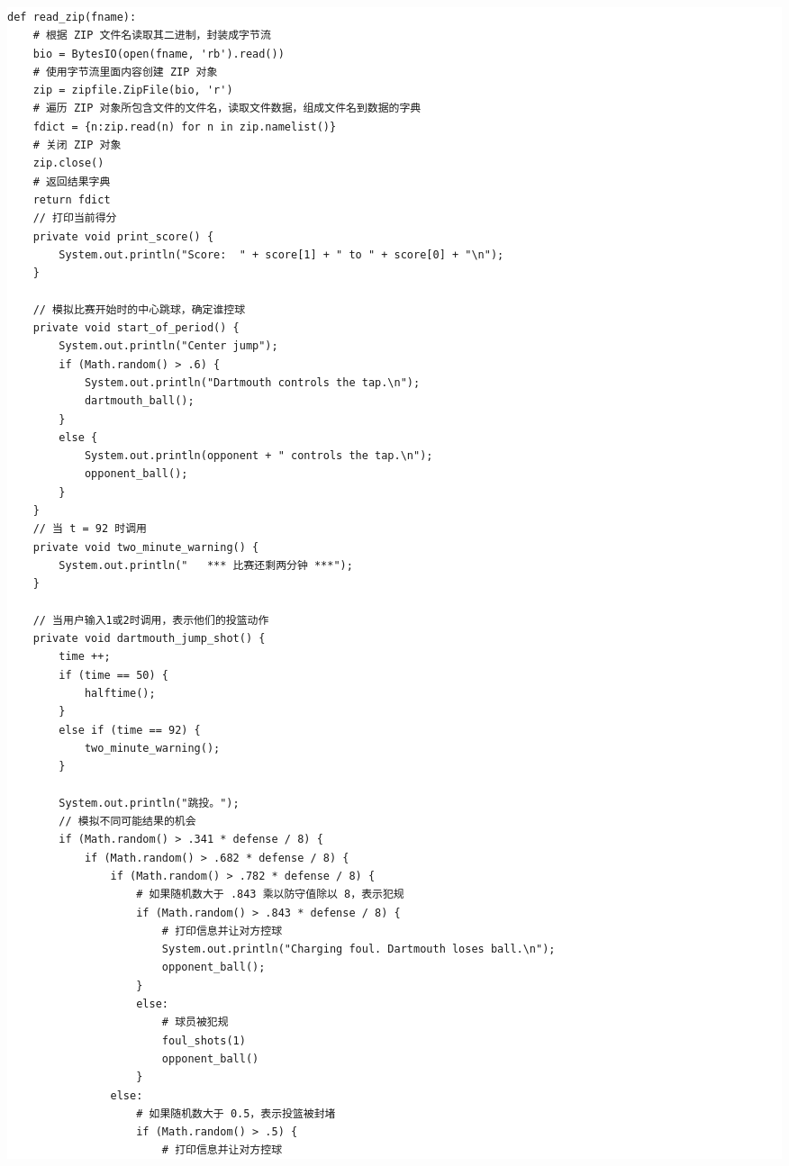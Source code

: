 ```
def read_zip(fname):
    # 根据 ZIP 文件名读取其二进制，封装成字节流
    bio = BytesIO(open(fname, 'rb').read())
    # 使用字节流里面内容创建 ZIP 对象
    zip = zipfile.ZipFile(bio, 'r')
    # 遍历 ZIP 对象所包含文件的文件名，读取文件数据，组成文件名到数据的字典
    fdict = {n:zip.read(n) for n in zip.namelist()}
    # 关闭 ZIP 对象
    zip.close()
    # 返回结果字典
    return fdict
    // 打印当前得分
    private void print_score() {
        System.out.println("Score:  " + score[1] + " to " + score[0] + "\n");
    }

    // 模拟比赛开始时的中心跳球，确定谁控球
    private void start_of_period() {
        System.out.println("Center jump");
        if (Math.random() > .6) {
            System.out.println("Dartmouth controls the tap.\n");
            dartmouth_ball();
        }
        else {
            System.out.println(opponent + " controls the tap.\n");
            opponent_ball();
        }
    }
    // 当 t = 92 时调用
    private void two_minute_warning() {
        System.out.println("   *** 比赛还剩两分钟 ***");
    }

    // 当用户输入1或2时调用，表示他们的投篮动作
    private void dartmouth_jump_shot() {
        time ++;
        if (time == 50) {
            halftime();
        }
        else if (time == 92) {
            two_minute_warning();
        }

        System.out.println("跳投。");
        // 模拟不同可能结果的机会
        if (Math.random() > .341 * defense / 8) {
            if (Math.random() > .682 * defense / 8) {
                if (Math.random() > .782 * defense / 8) {
                    # 如果随机数大于 .843 乘以防守值除以 8，表示犯规
                    if (Math.random() > .843 * defense / 8) {
                        # 打印信息并让对方控球
                        System.out.println("Charging foul. Dartmouth loses ball.\n");
                        opponent_ball();
                    }
                    else:
                        # 球员被犯规
                        foul_shots(1)
                        opponent_ball()
                    }
                else:
                    # 如果随机数大于 0.5，表示投篮被封堵
                    if (Math.random() > .5) {
                        # 打印信息并让对方控球
```